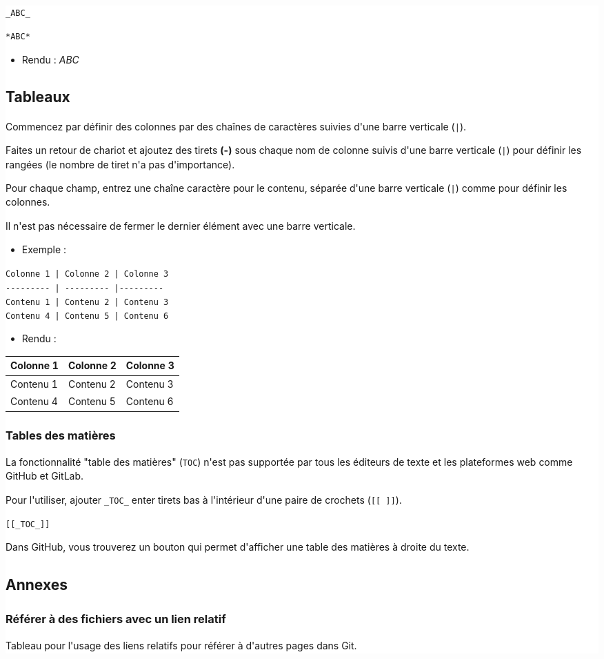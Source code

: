 ```
_ABC_
```

```
*ABC*
```

- Rendu : _ABC_

## Tableaux

Commencez par définir des colonnes par des chaînes de caractères suivies d'une barre verticale (`|`). 

Faites un retour de chariot et ajoutez des tirets __(-)__ sous chaque nom de colonne suivis d'une barre verticale (`|`) pour définir les rangées (le nombre de tiret n'a pas d'importance).

Pour chaque champ, entrez une chaîne caractère pour le contenu, séparée d'une barre verticale (`|`) comme pour définir les colonnes.

Il n'est pas nécessaire de fermer le dernier élément avec une barre verticale.

- Exemple :

```
Colonne 1 | Colonne 2 | Colonne 3
--------- | --------- |---------
Contenu 1 | Contenu 2 | Contenu 3
Contenu 4 | Contenu 5 | Contenu 6
```

- Rendu :

Colonne 1 | Colonne 2 | Colonne 3
--------- | --------- |---------
Contenu 1 | Contenu 2 | Contenu 3
Contenu 4 | Contenu 5 | Contenu 6

### Tables des matières

La fonctionnalité "table des matières" (`TOC`) n'est pas supportée par tous les éditeurs de texte et les plateformes web comme GitHub et GitLab.

Pour l'utiliser, ajouter `_TOC_` enter tirets bas à l'intérieur d'une paire de crochets (`[[ ]]`).

```
[[_TOC_]] 
```
Dans GitHub, vous trouverez un bouton qui permet d'afficher une table des matières à droite du texte.

## Annexes

### Référer à des fichiers avec un lien relatif

Tableau pour l'usage des liens relatifs pour référer à d'autres pages dans Git.
